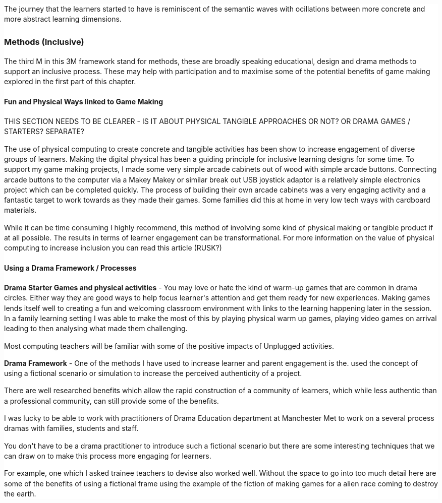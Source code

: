 The journey that the learners started to have is reminiscent of the semantic waves with ocillations between more concrete and more abstract learning dimensions.

### Methods (Inclusive)

The third M in this 3M framework stand for methods, these are broadly speaking educational, design and drama methods to support an inclusive process. These may help with participation and to maximise some of the potential benefits of game making explored in the first part of this chapter.



#### Fun and Physical Ways linked to Game Making

THIS SECTION NEEDS TO BE CLEARER - IS IT ABOUT PHYSICAL TANGIBLE APPROACHES OR NOT? OR DRAMA GAMES / STARTERS? SEPARATE?

The use of physical computing to create concrete and tangible activities has been show to increase engagement of diverse groups of learners. Making the digital physical has been a guiding principle for inclusive learning designs for some time. To support my game making projects, I made some very simple arcade cabinets out of wood with simple arcade buttons. Connecting arcade buttons to the computer via a Makey Makey or similar break out USB joystick adaptor is a relatively simple electronics project which can be completed quickly. The process of building their own arcade cabinets was a very engaging activity and a fantastic target to work towards as they made their games. Some families did this at home in very low tech ways with cardboard materials.

While it can be time consuming I highly recommend, this method of involving some kind of physical making or tangible product if at all possible. The results in terms of learner engagement can be transformational. For more information on the value of physical computing to increase inclusion you can read this article (RUSK?)

#### Using a Drama Framework / Processes

**Drama Starter Games and physical activities** - You may love or hate the kind of warm-up games that are common in drama circles. Either way they are good ways to help focus learner's attention and get them ready for new experiences. Making games lends itself well to creating a fun and welcoming classroom environment with links to the learning happening later in the session. In a family learning setting I was able to make the most of this by playing physical warm up games, playing video games on arrival leading to then analysing what made them challenging.

Most computing teachers will be familiar with some of the positive impacts of Unplugged activities.

**Drama Framework** - One of the methods I have used to increase learner and parent engagement is the.
 used the concept of using a fictional scenario or simulation to increase the perceived authenticity of a project.

There are well researched benefits which allow the rapid construction of a community of learners, which while less authentic than a professional community, can still provide some of the benefits.

I was lucky to be able to work with practitioners of Drama Education department at Manchester Met to work on a several process dramas with families, students and staff.

You don't have to be a drama practitioner to introduce such a fictional  scenario but there are some interesting techniques that we can draw on to make this process more engaging for learners.

For example, one which I asked trainee teachers to devise also worked well. Without the space to go into too much detail here are some of the benefits of using a fictional frame using the example of the fiction of making games for a alien race coming to destroy the earth.  
